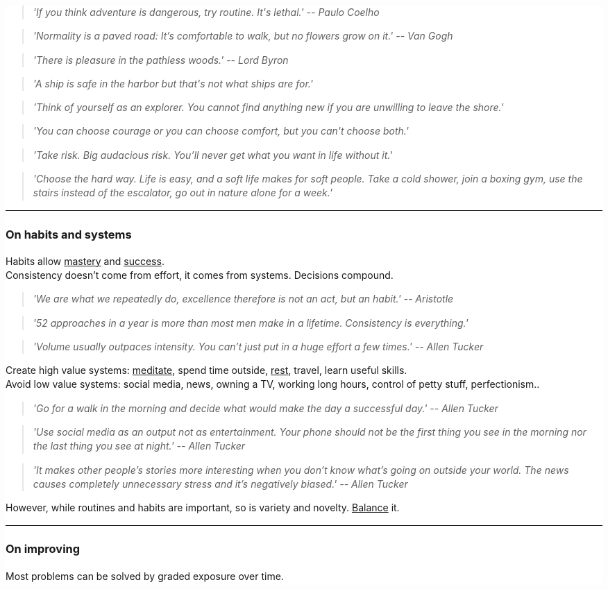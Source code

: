 > *'If you think adventure is dangerous, try routine. It's lethal.' -- Paulo Coelho*

> *'Normality is a paved road: It’s comfortable to walk, but no flowers grow on it.' -- Van Gogh*

> *'There is pleasure in the pathless woods.' -- Lord Byron*

> *'A ship is safe in the harbor but that's not what ships are for.'*

> *'Think of yourself as an explorer. You cannot find anything new if you are unwilling to leave the shore.'*

> *'You can choose courage or you can choose comfort, but you can't choose both.'*

> *'Take risk. Big audacious risk. You’ll never get what you want in life without it.'*

> *'Choose the hard way. Life is easy, and a soft life makes for soft people. Take a cold shower, join a boxing gym, use the stairs instead of the escalator, go out in nature alone for a week.'*





---
### On habits and systems

Habits allow [mastery](#on-achieving-mastery) and [success](#on-success).<br>
Consistency doesn’t come from effort, it comes from systems. Decisions compound.

> *'We are what we repeatedly do, excellence therefore is not an act, but an habit.' -- Aristotle*

> *'52 approaches in a year is more than most men make in a lifetime. Consistency is everything.'*

> *'Volume usually outpaces intensity. You can’t just put in a huge effort a few times.' -- Allen Tucker*

Create high value systems: [meditate](#on-meditation), spend time outside, [rest](#on-health), travel, learn useful skills.<br>
Avoid low value systems: social media, news, owning a TV, working long hours, control of petty stuff, perfectionism..

> *'Go for a walk in the morning and decide what would make the day a successful day.' -- Allen Tucker*

> *'Use social media as an output not as entertainment. Your phone should not be the first thing you see in the morning nor the last thing you see at night.' -- Allen Tucker*

> *'It makes other people’s stories more interesting when you don’t know what’s going on outside your world. The news causes completely unnecessary stress and it’s negatively biased.' -- Allen Tucker*

However, while routines and habits are important, so is variety and novelty. [Balance](#on-balance) it.





---
### On improving

Most problems can be solved by graded exposure over time.
